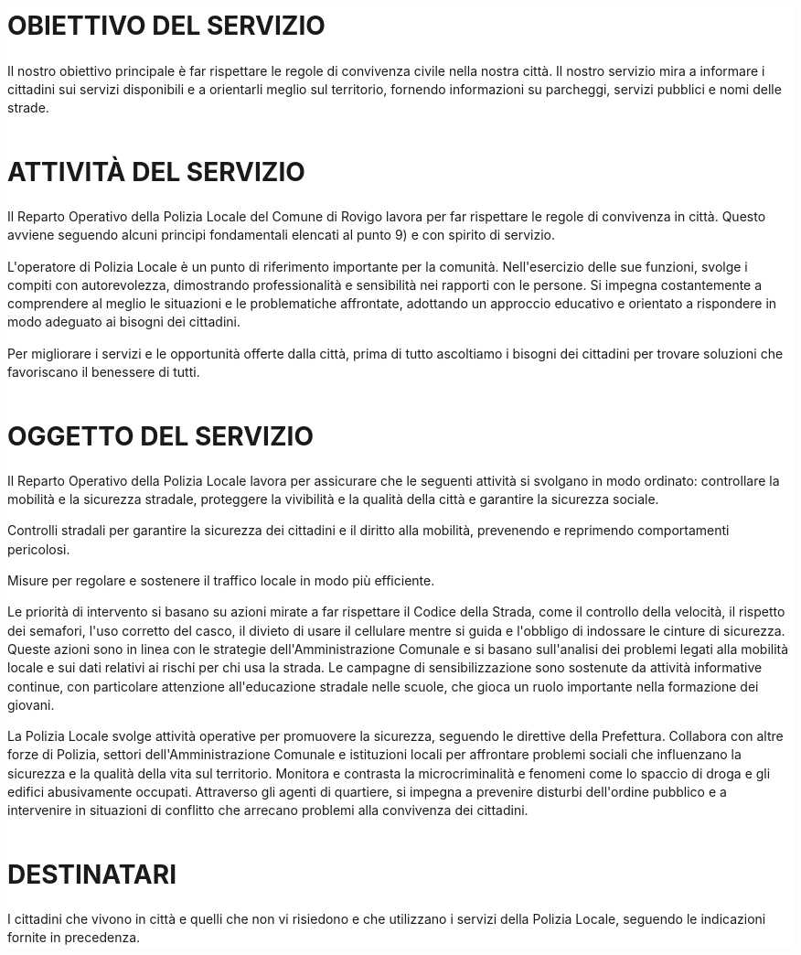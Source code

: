 # OBIETTIVO DEL SERVIZIO
Il nostro obiettivo principale è far rispettare le regole di convivenza civile nella nostra città. Il nostro servizio mira a informare i cittadini sui servizi disponibili e a orientarli meglio sul territorio, fornendo informazioni su parcheggi, servizi pubblici e nomi delle strade.

# ATTIVITÀ DEL SERVIZIO
Il Reparto Operativo della Polizia Locale del Comune di Rovigo lavora per far rispettare le regole di convivenza in città. Questo avviene seguendo alcuni principi fondamentali elencati al punto 9) e con spirito di servizio.

L'operatore di Polizia Locale è un punto di riferimento importante per la comunità. Nell'esercizio delle sue funzioni, svolge i compiti con autorevolezza, dimostrando professionalità e sensibilità nei rapporti con le persone. Si impegna costantemente a comprendere al meglio le situazioni e le problematiche affrontate, adottando un approccio educativo e orientato a rispondere in modo adeguato ai bisogni dei cittadini.

Per migliorare i servizi e le opportunità offerte dalla città, prima di tutto ascoltiamo i bisogni dei cittadini per trovare soluzioni che favoriscano il benessere di tutti.

# OGGETTO DEL SERVIZIO
Il Reparto Operativo della Polizia Locale lavora per assicurare che le seguenti attività si svolgano in modo ordinato: controllare la mobilità e la sicurezza stradale, proteggere la vivibilità e la qualità della città e garantire la sicurezza sociale.

Controlli stradali per garantire la sicurezza dei cittadini e il diritto alla mobilità, prevenendo e reprimendo comportamenti pericolosi.

Misure per regolare e sostenere il traffico locale in modo più efficiente.

Le priorità di intervento si basano su azioni mirate a far rispettare il Codice della Strada, come il controllo della velocità, il rispetto dei semafori, l'uso corretto del casco, il divieto di usare il cellulare mentre si guida e l'obbligo di indossare le cinture di sicurezza. Queste azioni sono in linea con le strategie dell'Amministrazione Comunale e si basano sull'analisi dei problemi legati alla mobilità locale e sui dati relativi ai rischi per chi usa la strada. Le campagne di sensibilizzazione sono sostenute da attività informative continue, con particolare attenzione all'educazione stradale nelle scuole, che gioca un ruolo importante nella formazione dei giovani.

La Polizia Locale svolge attività operative per promuovere la sicurezza, seguendo le direttive della Prefettura. Collabora con altre forze di Polizia, settori dell'Amministrazione Comunale e istituzioni locali per affrontare problemi sociali che influenzano la sicurezza e la qualità della vita sul territorio. Monitora e contrasta la microcriminalità e fenomeni come lo spaccio di droga e gli edifici abusivamente occupati. Attraverso gli agenti di quartiere, si impegna a prevenire disturbi dell'ordine pubblico e a intervenire in situazioni di conflitto che arrecano problemi alla convivenza dei cittadini.

# DESTINATARI
I cittadini che vivono in città e quelli che non vi risiedono e che utilizzano i servizi della Polizia Locale, seguendo le indicazioni fornite in precedenza.
